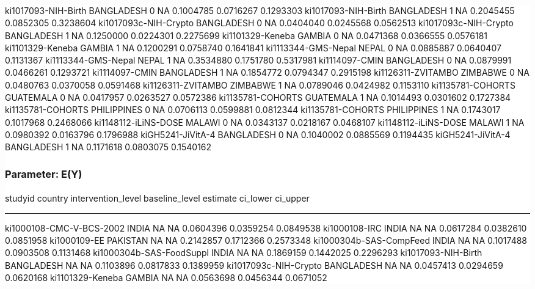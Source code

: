 ki1017093-NIH-Birth        BANGLADESH    0                    NA                0.1004785   0.0716267   0.1293303
ki1017093-NIH-Birth        BANGLADESH    1                    NA                0.2045455   0.0852305   0.3238604
ki1017093c-NIH-Crypto      BANGLADESH    0                    NA                0.0404040   0.0245568   0.0562513
ki1017093c-NIH-Crypto      BANGLADESH    1                    NA                0.1250000   0.0224301   0.2275699
ki1101329-Keneba           GAMBIA        0                    NA                0.0471368   0.0366555   0.0576181
ki1101329-Keneba           GAMBIA        1                    NA                0.1200291   0.0758740   0.1641841
ki1113344-GMS-Nepal        NEPAL         0                    NA                0.0885887   0.0640407   0.1131367
ki1113344-GMS-Nepal        NEPAL         1                    NA                0.3534880   0.1751780   0.5317981
ki1114097-CMIN             BANGLADESH    0                    NA                0.0879991   0.0466261   0.1293721
ki1114097-CMIN             BANGLADESH    1                    NA                0.1854772   0.0794347   0.2915198
ki1126311-ZVITAMBO         ZIMBABWE      0                    NA                0.0480763   0.0370058   0.0591468
ki1126311-ZVITAMBO         ZIMBABWE      1                    NA                0.0789046   0.0424982   0.1153110
ki1135781-COHORTS          GUATEMALA     0                    NA                0.0417957   0.0263527   0.0572386
ki1135781-COHORTS          GUATEMALA     1                    NA                0.1014493   0.0301602   0.1727384
ki1135781-COHORTS          PHILIPPINES   0                    NA                0.0706113   0.0599881   0.0812344
ki1135781-COHORTS          PHILIPPINES   1                    NA                0.1743017   0.1017968   0.2468066
ki1148112-iLiNS-DOSE       MALAWI        0                    NA                0.0343137   0.0218167   0.0468107
ki1148112-iLiNS-DOSE       MALAWI        1                    NA                0.0980392   0.0163796   0.1796988
kiGH5241-JiVitA-4          BANGLADESH    0                    NA                0.1040002   0.0885569   0.1194435
kiGH5241-JiVitA-4          BANGLADESH    1                    NA                0.1171618   0.0803075   0.1540162


### Parameter: E(Y)


studyid                    country       intervention_level   baseline_level     estimate    ci_lower    ci_upper
-------------------------  ------------  -------------------  ---------------  ----------  ----------  ----------
ki1000108-CMC-V-BCS-2002   INDIA         NA                   NA                0.0604396   0.0359254   0.0849538
ki1000108-IRC              INDIA         NA                   NA                0.0617284   0.0382610   0.0851958
ki1000109-EE               PAKISTAN      NA                   NA                0.2142857   0.1712366   0.2573348
ki1000304b-SAS-CompFeed    INDIA         NA                   NA                0.1017488   0.0903508   0.1131468
ki1000304b-SAS-FoodSuppl   INDIA         NA                   NA                0.1869159   0.1442025   0.2296293
ki1017093-NIH-Birth        BANGLADESH    NA                   NA                0.1103896   0.0817833   0.1389959
ki1017093c-NIH-Crypto      BANGLADESH    NA                   NA                0.0457413   0.0294659   0.0620168
ki1101329-Keneba           GAMBIA        NA                   NA                0.0563698   0.0456344   0.0671052